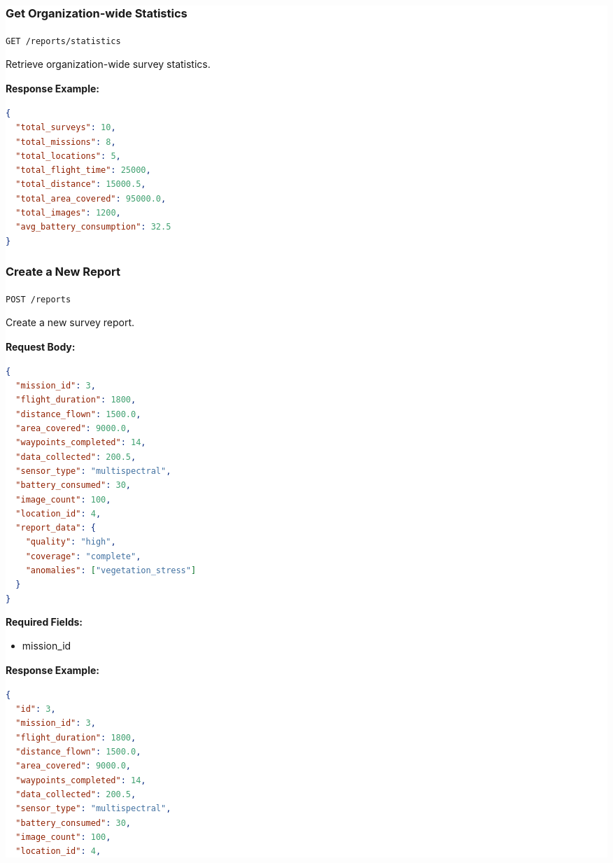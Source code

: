 ### Get Organization-wide Statistics

```
GET /reports/statistics
```

Retrieve organization-wide survey statistics.

**Response Example:**
```json
{
  "total_surveys": 10,
  "total_missions": 8,
  "total_locations": 5,
  "total_flight_time": 25000,
  "total_distance": 15000.5,
  "total_area_covered": 95000.0,
  "total_images": 1200,
  "avg_battery_consumption": 32.5
}
```

### Create a New Report

```
POST /reports
```

Create a new survey report.

**Request Body:**
```json
{
  "mission_id": 3,
  "flight_duration": 1800,
  "distance_flown": 1500.0,
  "area_covered": 9000.0,
  "waypoints_completed": 14,
  "data_collected": 200.5,
  "sensor_type": "multispectral",
  "battery_consumed": 30,
  "image_count": 100,
  "location_id": 4,
  "report_data": {
    "quality": "high",
    "coverage": "complete",
    "anomalies": ["vegetation_stress"]
  }
}
```

**Required Fields:**
- mission_id

**Response Example:**
```json
{
  "id": 3,
  "mission_id": 3,
  "flight_duration": 1800,
  "distance_flown": 1500.0,
  "area_covered": 9000.0,
  "waypoints_completed": 14,
  "data_collected": 200.5,
  "sensor_type": "multispectral",
  "battery_consumed": 30,
  "image_count": 100,
  "location_id": 4,
```